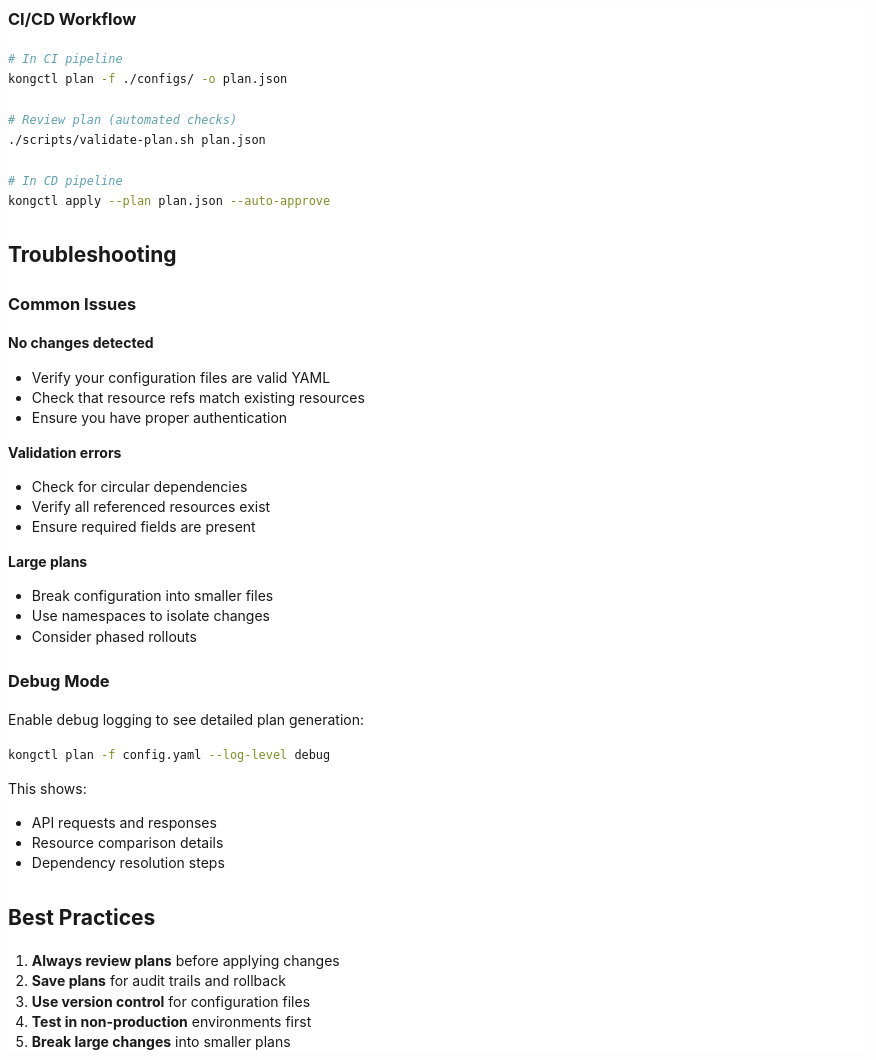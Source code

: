 ### CI/CD Workflow

```bash
# In CI pipeline
kongctl plan -f ./configs/ -o plan.json

# Review plan (automated checks)
./scripts/validate-plan.sh plan.json

# In CD pipeline
kongctl apply --plan plan.json --auto-approve
```

## Troubleshooting

### Common Issues

**No changes detected**
- Verify your configuration files are valid YAML
- Check that resource refs match existing resources
- Ensure you have proper authentication

**Validation errors**
- Check for circular dependencies
- Verify all referenced resources exist
- Ensure required fields are present

**Large plans**
- Break configuration into smaller files
- Use namespaces to isolate changes
- Consider phased rollouts

### Debug Mode

Enable debug logging to see detailed plan generation:

```bash
kongctl plan -f config.yaml --log-level debug
```

This shows:
- API requests and responses
- Resource comparison details
- Dependency resolution steps

## Best Practices

1. **Always review plans** before applying changes
2. **Save plans** for audit trails and rollback
3. **Use version control** for configuration files
4. **Test in non-production** environments first
5. **Break large changes** into smaller plans
